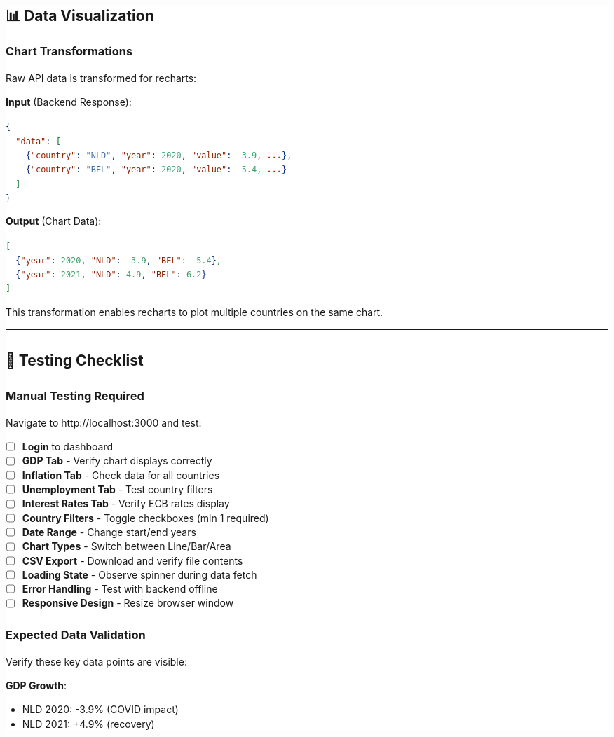 
## 📊 Data Visualization

### Chart Transformations
Raw API data is transformed for recharts:

**Input** (Backend Response):
```json
{
  "data": [
    {"country": "NLD", "year": 2020, "value": -3.9, ...},
    {"country": "BEL", "year": 2020, "value": -5.4, ...}
  ]
}
```

**Output** (Chart Data):
```json
[
  {"year": 2020, "NLD": -3.9, "BEL": -5.4},
  {"year": 2021, "NLD": 4.9, "BEL": 6.2}
]
```

This transformation enables recharts to plot multiple countries on the same chart.

---

## 🧪 Testing Checklist

### Manual Testing Required
Navigate to http://localhost:3000 and test:

- [ ] **Login** to dashboard
- [ ] **GDP Tab** - Verify chart displays correctly
- [ ] **Inflation Tab** - Check data for all countries
- [ ] **Unemployment Tab** - Test country filters
- [ ] **Interest Rates Tab** - Verify ECB rates display
- [ ] **Country Filters** - Toggle checkboxes (min 1 required)
- [ ] **Date Range** - Change start/end years
- [ ] **Chart Types** - Switch between Line/Bar/Area
- [ ] **CSV Export** - Download and verify file contents
- [ ] **Loading State** - Observe spinner during data fetch
- [ ] **Error Handling** - Test with backend offline
- [ ] **Responsive Design** - Resize browser window

### Expected Data Validation
Verify these key data points are visible:

**GDP Growth**:
- NLD 2020: -3.9% (COVID impact)
- NLD 2021: +4.9% (recovery)
